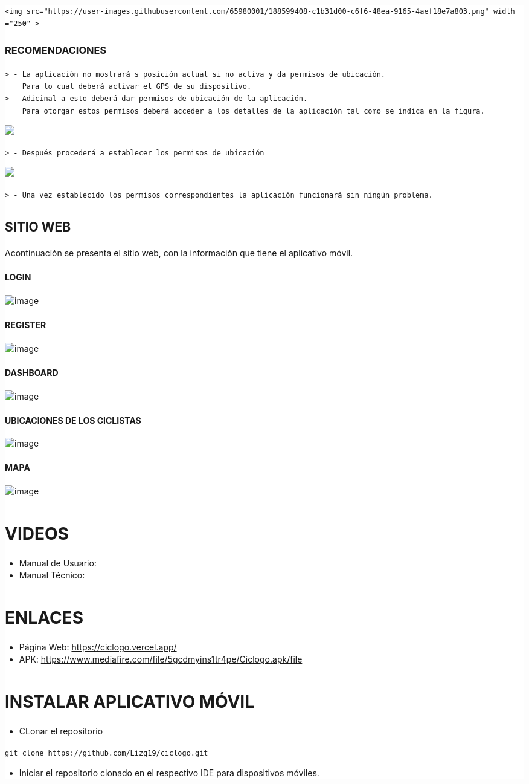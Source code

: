     <img src="https://user-images.githubusercontent.com/65980001/188599408-c1b31d00-c6f6-48ea-9165-4aef18e7a803.png" width="250" >

### RECOMENDACIONES
    > - La aplicación no mostrará s posición actual si no activa y da permisos de ubicación. 
        Para lo cual deberá activar el GPS de su dispositivo.
    > - Adicinal a esto deberá dar permisos de ubicación de la aplicación.
        Para otorgar estos permisos deberá acceder a los detalles de la aplicación tal como se indica en la figura.
        
   <img src="https://user-images.githubusercontent.com/65980001/188600475-614b77c5-c924-432a-a4bc-bbf1c1e51272.png" width="250" >

    > - Después procederá a establecer los permisos de ubicación
    
   <img src="https://user-images.githubusercontent.com/65980001/188601059-f28a2772-41d2-4ebe-b35f-21bda1f210d7.png" width="250" >

    > - Una vez establecido los permisos correspondientes la aplicación funcionará sin ningún problema.

## SITIO WEB
Acontinuación se presenta el sitio web, con la información que tiene el aplicativo móvil.
#### LOGIN
![image](https://user-images.githubusercontent.com/65980001/188602000-db417063-f3ca-4563-8eff-94505608cc61.png)

#### REGISTER
![image](https://user-images.githubusercontent.com/65980001/188602119-02c48f7a-3987-4fae-b2d9-4fd8eb54c758.png)

#### DASHBOARD
![image](https://user-images.githubusercontent.com/65980001/188602209-035213ed-3d4c-4b03-9ca5-9c6308be925a.png)

#### UBICACIONES DE LOS CICLISTAS
![image](https://user-images.githubusercontent.com/65980001/188602255-d330f1f8-56cf-425b-b370-9a789b9aa076.png)

#### MAPA
![image](https://user-images.githubusercontent.com/65980001/188602318-6ec35989-4f5c-40d3-98bb-cf5bb89a9a7d.png)


# VIDEOS
- Manual de Usuario: 
- Manual Técnico:

# ENLACES
- Página Web: https://ciclogo.vercel.app/
- APK: https://www.mediafire.com/file/5gcdmyins1tr4pe/Ciclogo.apk/file
# INSTALAR APLICATIVO MÓVIL 
- CLonar el repositorio
```
git clone https://github.com/Lizg19/ciclogo.git
```
- Iniciar el repositorio clonado en el respectivo IDE para dispositivos móviles.

